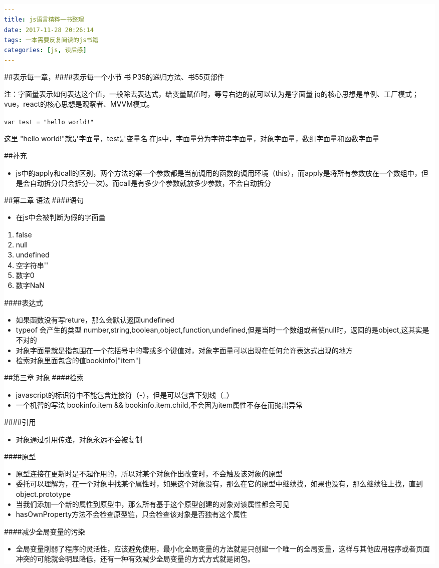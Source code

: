 ```yaml
---
title: js语言精粹一书整理
date: 2017-11-28 20:26:14
tags: 一本需要反复阅读的js书籍
categories: [js, 读后感]
---
```

\##表示每一章，####表示每一个小节
书 P35的递归方法、书55页部件

注：字面量表示如何表达这个值，一般除去表达式，给变量赋值时，等号右边的就可以认为是字面量
jq的核心思想是单例、工厂模式；vue，react的核心思想是观察者、MVVM模式。
    
    var test = "hello world!"
这里 "hello world!"就是字面量，test是变量名
在js中，字面量分为字符串字面量，对象字面量，数组字面量和函数字面量

##补充
* js中的apply和call的区别，两个方法的第一个参数都是当前调用的函数的调用环境（this），而apply是将所有参数放在一个数组中，但是会自动拆分(只会拆分一次)。而call是有多少个参数就放多少参数，不会自动拆分

##第二章 语法
####语句
- 在js中会被判断为假的字面量
 1. false
 2. null
 3. undefined
 4. 空字符串''
 5. 数字0
 6. 数字NaN
 
 
####表达式
* 如果函数没有写reture，那么会默认返回undefined
* typeof 会产生的类型 number,string,boolean,object,function,undefined,但是当时一个数组或者使null时，返回的是object,这其实是不对的
* 对象字面量就是指包围在一个花括号中的零或多个键值对，对象字面量可以出现在任何允许表达式出现的地方
* 检索对象里面包含的值bookinfo["item"]

##第三章 对象
####检索
* javascript的标识符中不能包含连接符（-），但是可以包含下划线（_）
* 一个机智的写法 bookinfo.item && bookinfo.item.child,不会因为item属性不存在而抛出异常

####引用
* 对象通过引用传递，对象永远不会被复制

####原型
* 原型连接在更新时是不起作用的，所以对某个对象作出改变时，不会触及该对象的原型
* 委托可以理解为，在一个对象中找某个属性时，如果这个对象没有，那么在它的原型中继续找，如果也没有，那么继续往上找，直到object.prototype
* 当我们添加一个新的属性到原型中，那么所有基于这个原型创建的对象对该属性都会可见
* hasOwnProperty方法不会检查原型链，只会检查该对象是否独有这个属性

####减少全局变量的污染
* 全局变量削弱了程序的灵活性，应该避免使用，最小化全局变量的方法就是只创建一个唯一的全局变量，这样与其他应用程序或者页面冲突的可能就会明显降低，还有一种有效减少全局变量的方式方式就是闭包。
	